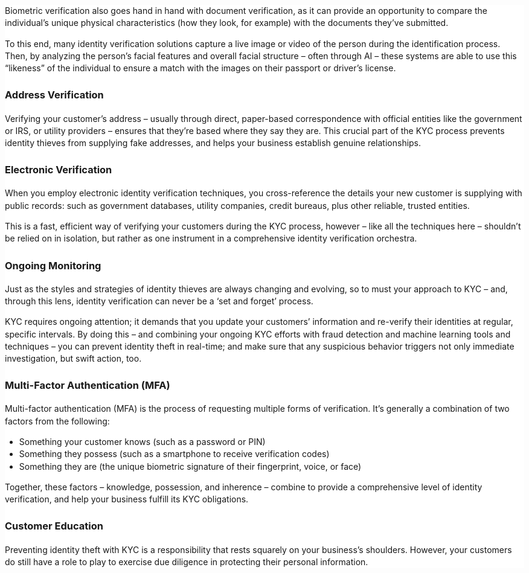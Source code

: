 Biometric verification also goes hand in hand with document verification, as it can provide an opportunity to compare the individual’s unique physical characteristics (how they look, for example) with the documents they’ve submitted.

To this end, many identity verification solutions capture a live image or video of the person during the identification process. Then, by analyzing the person’s facial features and overall facial structure – often through AI – these systems are able to use this “likeness” of the individual to ensure a match with the images on their passport or driver’s license.

### Address Verification

Verifying your customer’s address – usually through direct, paper-based correspondence with official entities like the government or IRS, or utility providers – ensures that they’re based where they say they are. This crucial part of the KYC process prevents identity thieves from supplying fake addresses, and helps your business establish genuine relationships.

### Electronic Verification

When you employ electronic identity verification techniques, you cross-reference the details your new customer is supplying with public records: such as government databases, utility companies, credit bureaus, plus other reliable, trusted entities.

This is a fast, efficient way of verifying your customers during the KYC process, however – like all the techniques here – shouldn’t be relied on in isolation, but rather as one instrument in a comprehensive identity verification orchestra.

### Ongoing Monitoring

Just as the styles and strategies of identity thieves are always changing and evolving, so to must your approach to KYC – and, through this lens, identity verification can never be a ‘set and forget’ process.

KYC requires ongoing attention; it demands that you update your customers’ information and re-verify their identities at regular, specific intervals. By doing this – and combining your ongoing KYC efforts with fraud detection and machine learning tools and techniques – you can prevent identity theft in real-time; and make sure that any suspicious behavior triggers not only immediate investigation, but swift action, too.

### Multi-Factor Authentication (MFA)

Multi-factor authentication (MFA) is the process of requesting multiple forms of verification. It’s generally a combination of two factors from the following:
- Something your customer knows (such as a password or PIN)
- Something they possess (such as a smartphone to receive verification codes)
- Something they are (the unique biometric signature of their fingerprint, voice, or face)

Together, these factors – knowledge, possession, and inherence – combine to provide a comprehensive level of identity verification, and help your business fulfill its KYC obligations.

### Customer Education

Preventing identity theft with KYC is a responsibility that rests squarely on your business’s shoulders. However, your customers do still have a role to play to exercise due diligence in protecting their personal information.
